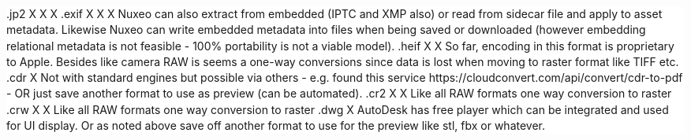 <tr>
<td colspan="1">.jp2</td>
<td colspan="1">X</td>
<td colspan="1">X</td>
<td colspan="1">X</td>
<td colspan="1"> </td>
<td colspan="1"> </td>
</tr>

<tr>
<td colspan="1">.exif</td>
<td colspan="1">X</td>
<td colspan="1">X</td>
<td colspan="1">X</td>
<td colspan="1"> </td>
<td colspan="1">Nuxeo can also extract from embedded (IPTC and XMP also) or read from sidecar file and apply to asset metadata. Likewise Nuxeo can write embedded metadata into files when being saved or downloaded (however embedding relational metadata is not feasible - 100% portability is not a viable model).</td>
</tr>
<tr>
<td colspan="1">.heif</td>
<td colspan="1">X</td>
<td colspan="1">X</td>
<td colspan="1"> </td>
<td colspan="1"> </td>
<td colspan="1">So far, encoding in this format is proprietary to Apple. Besides like camera RAW is seems a one-way conversions since data is lost when moving to raster format like TIFF etc.</td>
</tr>
<tr>
<td colspan="1">.cdr</td>
<td colspan="1">X</td>
<td colspan="1"> </td>
<td colspan="1"> </td>
<td colspan="1"> </td>
<td colspan="1">Not with standard engines but possible via others - e.g. found this service https://cloudconvert.com/api/convert/cdr-to-pdf - OR just save another format to use as preview (can be automated).</td>
</tr>
<tr>
<td colspan="1">.cr2</td>
<td colspan="1">X</td>
<td colspan="1">X</td>
<td colspan="1"> </td>
<td colspan="1"> </td>
<td colspan="1">Like all RAW formats one way conversion to raster</td>
</tr>
<tr>
<td colspan="1">.crw</td>
<td colspan="1">X</td>
<td colspan="1">X</td>
<td colspan="1"> </td>
<td colspan="1"> </td>
<td colspan="1">Like all RAW formats one way conversion to raster</td>
</tr>
<tr>
<td colspan="1">.dwg</td>
<td colspan="1">X</td>
<td colspan="1"> </td>
<td colspan="1"> </td>
<td colspan="1"> </td>
<td colspan="1">AutoDesk has free player which can be integrated and used for UI display. Or as noted above save off another format to use for the preview like stl, fbx or whatever.</td>
</tr>